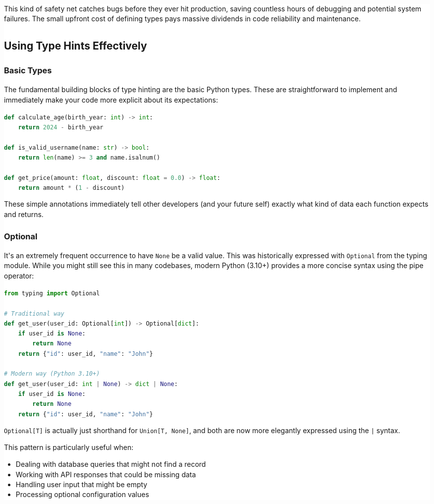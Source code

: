This kind of safety net catches bugs before they ever hit production, saving countless hours of debugging and potential system failures. The small upfront cost of defining types pays massive dividends in code reliability and maintenance.

## Using Type Hints Effectively

### Basic Types

The fundamental building blocks of type hinting are the basic Python types. These are straightforward to implement and immediately make your code more explicit about its expectations:

```python
def calculate_age(birth_year: int) -> int:
    return 2024 - birth_year

def is_valid_username(name: str) -> bool:
    return len(name) >= 3 and name.isalnum()

def get_price(amount: float, discount: float = 0.0) -> float:
    return amount * (1 - discount)
```

These simple annotations immediately tell other developers (and your future self) exactly what kind of data each function expects and returns.

### Optional

It's an extremely frequent occurrence to have `None` be a valid value. This was historically expressed with `Optional` from the typing module. While you might still see this in many codebases, modern Python (3.10+) provides a more concise syntax using the pipe operator:

```python
from typing import Optional

# Traditional way
def get_user(user_id: Optional[int]) -> Optional[dict]:
    if user_id is None:
        return None
    return {"id": user_id, "name": "John"}

# Modern way (Python 3.10+)
def get_user(user_id: int | None) -> dict | None:
    if user_id is None:
        return None
    return {"id": user_id, "name": "John"}
```

`Optional[T]` is actually just shorthand for `Union[T, None]`, and both are now more elegantly expressed using the `|` syntax.

This pattern is particularly useful when:

-   Dealing with database queries that might not find a record
-   Working with API responses that could be missing data
-   Handling user input that might be empty
-   Processing optional configuration values
